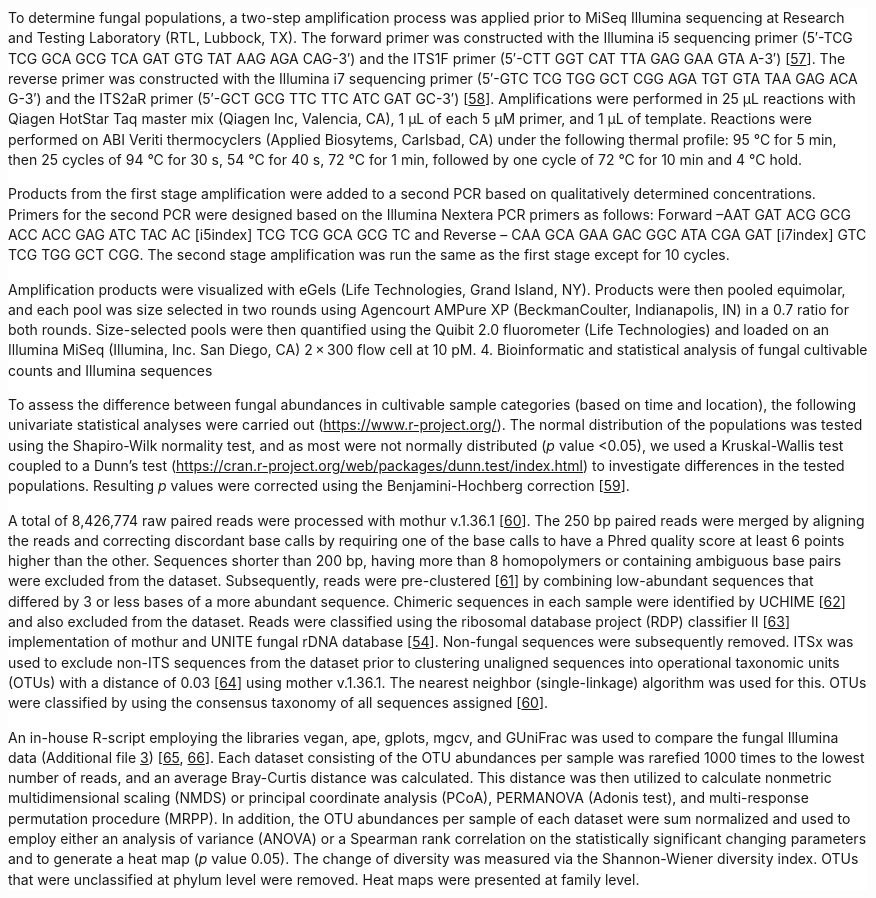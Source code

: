    To determine fungal populations, a two-step amplification process was applied prior to MiSeq Illumina sequencing at Research and Testing Laboratory (RTL, Lubbock, TX). The forward primer was constructed with the Illumina i5 sequencing primer (5′-TCG TCG GCA GCG TCA GAT GTG TAT AAG AGA CAG-3′) and the ITS1F primer (5′-CTT GGT CAT TTA GAG GAA GTA A-3′) [[57](#CR57)]. The reverse primer was constructed with the Illumina i7 sequencing primer (5′-GTC TCG TGG GCT CGG AGA TGT GTA TAA GAG ACA G-3′) and the ITS2aR primer (5′-GCT GCG TTC TTC ATC GAT GC-3′) [[58](#CR58)]. Amplifications were performed in 25 μL reactions with Qiagen HotStar Taq master mix (Qiagen Inc, Valencia, CA), 1 μL of each 5 μM primer, and 1 μL of template. Reactions were performed on ABI Veriti thermocyclers (Applied Biosytems, Carlsbad, CA) under the following thermal profile: 95 °C for 5 min, then 25 cycles of 94 °C for 30 s, 54 °C for 40 s, 72 °C for 1 min, followed by one cycle of 72 °C for 10 min and 4 °C hold.

   Products from the first stage amplification were added to a second PCR based on qualitatively determined concentrations. Primers for the second PCR were designed based on the Illumina Nextera PCR primers as follows: Forward –AAT GAT ACG GCG ACC ACC GAG ATC TAC AC [i5index] TCG TCG GCA GCG TC and Reverse – CAA GCA GAA GAC GGC ATA CGA GAT [i7index] GTC TCG TGG GCT CGG. The second stage amplification was run the same as the first stage except for 10 cycles.

   Amplification products were visualized with eGels (Life Technologies, Grand Island, NY). Products were then pooled equimolar, and each pool was size selected in two rounds using Agencourt AMPure XP (BeckmanCoulter, Indianapolis, IN) in a 0.7 ratio for both rounds. Size-selected pools were then quantified using the Quibit 2.0 fluorometer (Life Technologies) and loaded on an Illumina MiSeq (Illumina, Inc. San Diego, CA) 2 × 300 flow cell at 10 pM.
4. Bioinformatic and statistical analysis of fungal cultivable counts and Illumina sequences

   To assess the difference between fungal abundances in cultivable sample categories (based on time and location), the following univariate statistical analyses were carried out (<https://www.r-project.org/>). The normal distribution of the populations was tested using the Shapiro-Wilk normality test, and as most were not normally distributed (*p* value <0.05), we used a Kruskal-Wallis test coupled to a Dunn’s test (<https://cran.r-project.org/web/packages/dunn.test/index.html>) to investigate differences in the tested populations. Resulting *p* values were corrected using the Benjamini-Hochberg correction [[59](#CR59)].

   A total of 8,426,774 raw paired reads were processed with mothur v.1.36.1 [[60](#CR60)]. The 250 bp paired reads were merged by aligning the reads and correcting discordant base calls by requiring one of the base calls to have a Phred quality score at least 6 points higher than the other. Sequences shorter than 200 bp, having more than 8 homopolymers or containing ambiguous base pairs were excluded from the dataset. Subsequently, reads were pre-clustered [[61](#CR61)] by combining low-abundant sequences that differed by 3 or less bases of a more abundant sequence. Chimeric sequences in each sample were identified by UCHIME [[62](#CR62)] and also excluded from the dataset. Reads were classified using the ribosomal database project (RDP) classifier II [[63](#CR63)] implementation of mothur and UNITE fungal rDNA database [[54](#CR54)]. Non-fungal sequences were subsequently removed. ITSx was used to exclude non-ITS sequences from the dataset prior to clustering unaligned sequences into operational taxonomic units (OTUs) with a distance of 0.03 [[64](#CR64)] using mother v.1.36.1. The nearest neighbor (single-linkage) algorithm was used for this. OTUs were classified by using the consensus taxonomy of all sequences assigned [[60](#CR60)].

   An in-house R-script employing the libraries vegan, ape, gplots, mgcv, and GUniFrac was used to compare the fungal Illumina data (Additional file [3](#MOESM3)) [[65](#CR65), [66](#CR66)]. Each dataset consisting of the OTU abundances per sample was rarefied 1000 times to the lowest number of reads, and an average Bray-Curtis distance was calculated. This distance was then utilized to calculate nonmetric multidimensional scaling (NMDS) or principal coordinate analysis (PCoA), PERMANOVA (Adonis test), and multi-response permutation procedure (MRPP). In addition, the OTU abundances per sample of each dataset were sum normalized and used to employ either an analysis of variance (ANOVA) or a Spearman rank correlation on the statistically significant changing parameters and to generate a heat map (*p* value 0.05). The change of diversity was measured via the Shannon-Wiener diversity index. OTUs that were unclassified at phylum level were removed. Heat maps were presented at family level.
